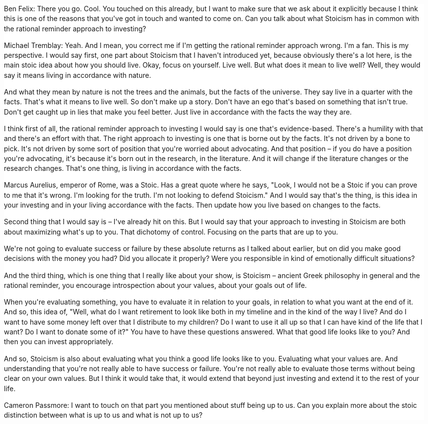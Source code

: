 Ben Felix: There you go. Cool. You touched on this already, but I want to make sure that we ask about it explicitly because I think this is one of the reasons that you've got in touch and wanted to come on. Can you talk about what Stoicism has in common with the rational reminder approach to investing? 

Michael Tremblay: Yeah. And I mean, you correct me if I'm getting the rational reminder approach wrong. I'm a fan. This is my perspective. I would say first, one part about Stoicism that I haven't introduced yet, because obviously there's a lot here, is the main stoic idea about how you should live. Okay, focus on yourself. Live well. But what does it mean to live well? Well, they would say it means living in accordance with nature. 

And what they mean by nature is not the trees and the animals, but the facts of the universe. They say live in a quarter with the facts. That's what it means to live well. So don't make up a story. Don't have an ego that's based on something that isn't true. Don't get caught up in lies that make you feel better. Just live in accordance with the facts the way they are. 

I think first of all, the rational reminder approach to investing I would say is one that's evidence-based. There's a humility with that and there's an effort with that. The right approach to investing is one that is borne out by the facts. It's not driven by a bone to pick. It's not driven by some sort of position that you're worried about advocating. And that position – if you do have a position you're advocating, it's because it's born out in the research, in the literature. And it will change if the literature changes or the research changes. That's one thing, is living in accordance with the facts. 

Marcus Aurelius, emperor of Rome, was a Stoic. Has a great quote where he says, "Look, I would not be a Stoic if you can prove to me that it's wrong. I'm looking for the truth. I'm not looking to defend Stoicism." And I would say that's the thing, is this idea in your investing and in your living accordance with the facts. Then update how you live based on changes to the facts. 

Second thing that I would say is – I've already hit on this. But I would say that your approach to investing in Stoicism are both about maximizing what's up to you. That dichotomy of control. Focusing on the parts that are up to you. 

We're not going to evaluate success or failure by these absolute returns as I talked about earlier, but on did you make good decisions with the money you had? Did you allocate it properly? Were you responsible in kind of emotionally difficult situations? 

And the third thing, which is one thing that I really like about your show, is Stoicism – ancient Greek philosophy in general and the rational reminder, you encourage introspection about your values, about your goals out of life. 

When you're evaluating something, you have to evaluate it in relation to your goals, in relation to what you want at the end of it. And so, this idea of, "Well, what do I want retirement to look like both in my timeline and in the kind of the way I live? And do I want to have some money left over that I distribute to my children? Do I want to use it all up so that I can have kind of the life that I want? Do I want to donate some of it?" You have to have these questions answered. What that good life looks like to you? And then you can invest appropriately. 

And so, Stoicism is also about evaluating what you think a good life looks like to you. Evaluating what your values are. And understanding that you're not really able to have success or failure. You're not really able to evaluate those terms without being clear on your own values. But I think it would take that, it would extend that beyond just investing and extend it to the rest of your life. 

Cameron Passmore: I want to touch on that part you mentioned about stuff being up to us. Can you explain more about the stoic distinction between what is up to us and what is not up to us? 
